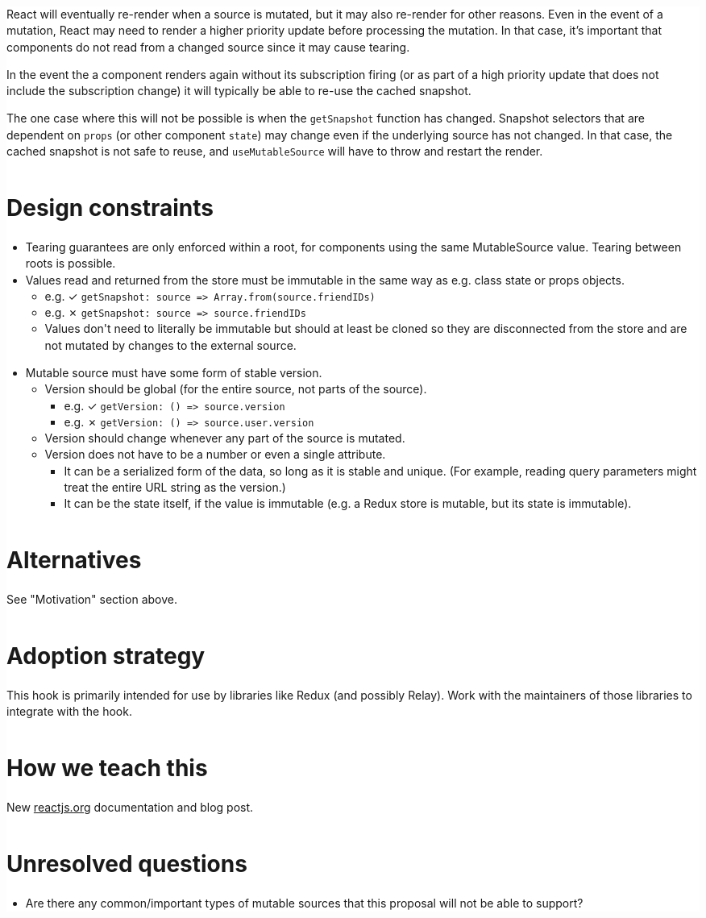 React will eventually re-render when a source is mutated, but it may also re-render for other reasons. Even in the event of a mutation, React may need to render a higher priority update before processing the mutation. In that case, it’s important that components do not read from a changed source since it may cause tearing.

In the event the a component renders again without its subscription firing (or as part of a high priority update that does not include the subscription change) it will typically be able to re-use the cached snapshot.

The one case where this will not be possible is when the `getSnapshot` function has changed. Snapshot selectors that are dependent on `props` (or other component `state`) may change even if the underlying source has not changed. In that case, the cached snapshot is not safe to reuse, and `useMutableSource` will have to throw and restart the render.

# Design constraints

- Tearing guarantees are only enforced within a root, for components using the same MutableSource value. Tearing between roots is possible.
- Values read and returned from the store must be immutable in the same way as e.g. class state or props objects.
  - e.g. ✓ `getSnapshot: source => Array.from(source.friendIDs)`
  - e.g. ✗ `getSnapshot: source => source.friendIDs`
  - Values don't need to literally be immutable but should at least be cloned so they are disconnected from the store and are not mutated by changes to the external source.

* Mutable source must have some form of stable version.
  - Version should be global (for the entire source, not parts of the source).
    - e.g. ✓ `getVersion: () => source.version`
    - e.g. ✗ `getVersion: () => source.user.version`
  - Version should change whenever any part of the source is mutated.
  - Version does not have to be a number or even a single attribute.
    - It can be a serialized form of the data, so long as it is stable and unique. (For example, reading query parameters might treat the entire URL string as the version.)
    - It can be the state itself, if the value is immutable (e.g. a Redux store is mutable, but its state is immutable).

# Alternatives

See "Motivation" section above.

# Adoption strategy

This hook is primarily intended for use by libraries like Redux (and possibly Relay). Work with the maintainers of those libraries to integrate with the hook.

# How we teach this

New [reactjs.org](https://reactjs.org/) documentation and blog post.

# Unresolved questions

- Are there any common/important types of mutable sources that this proposal will not be able to support?
